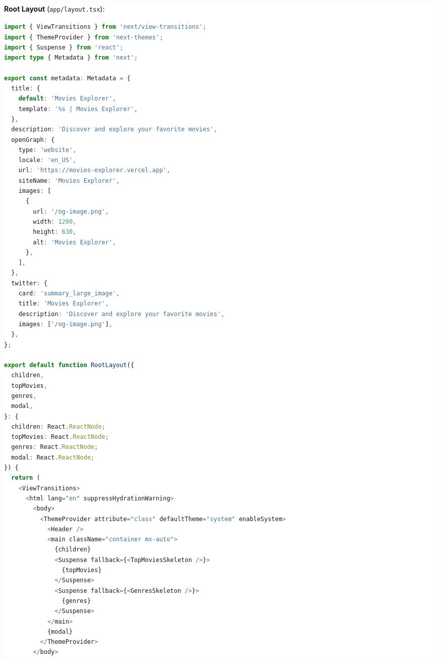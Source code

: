 **Root Layout** (`app/layout.tsx`):
```typescript
import { ViewTransitions } from 'next/view-transitions';
import { ThemeProvider } from 'next-themes';
import { Suspense } from 'react';
import type { Metadata } from 'next';

export const metadata: Metadata = {
  title: {
    default: 'Movies Explorer',
    template: '%s | Movies Explorer',
  },
  description: 'Discover and explore your favorite movies',
  openGraph: {
    type: 'website',
    locale: 'en_US',
    url: 'https://movies-explorer.vercel.app',
    siteName: 'Movies Explorer',
    images: [
      {
        url: '/og-image.png',
        width: 1200,
        height: 630,
        alt: 'Movies Explorer',
      },
    ],
  },
  twitter: {
    card: 'summary_large_image',
    title: 'Movies Explorer',
    description: 'Discover and explore your favorite movies',
    images: ['/og-image.png'],
  },
};

export default function RootLayout({
  children,
  topMovies,
  genres,
  modal,
}: {
  children: React.ReactNode;
  topMovies: React.ReactNode;
  genres: React.ReactNode;
  modal: React.ReactNode;
}) {
  return (
    <ViewTransitions>
      <html lang="en" suppressHydrationWarning>
        <body>
          <ThemeProvider attribute="class" defaultTheme="system" enableSystem>
            <Header />
            <main className="container mx-auto">
              {children}
              <Suspense fallback={<TopMoviesSkeleton />}>
                {topMovies}
              </Suspense>
              <Suspense fallback={<GenresSkeleton />}>
                {genres}
              </Suspense>
            </main>
            {modal}
          </ThemeProvider>
        </body>
```